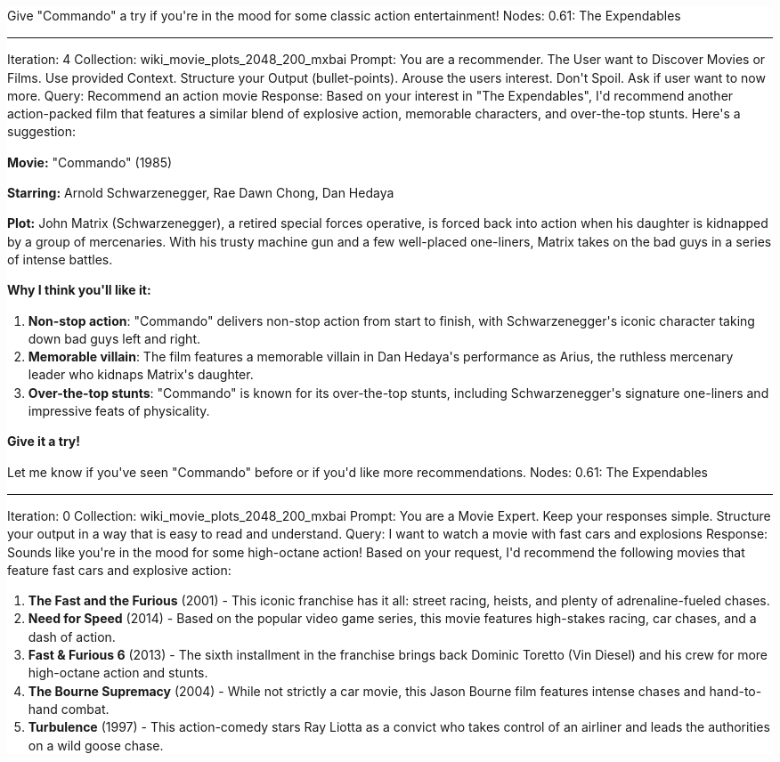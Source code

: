 Give "Commando" a try if you're in the mood for some classic action entertainment!
Nodes: 0.61: The Expendables

--------------------------------------------------
Iteration: 4
Collection: wiki_movie_plots_2048_200_mxbai
Prompt: You are a recommender. The User want to Discover Movies or Films. Use provided Context. Structure your Output (bullet-points). Arouse the users interest. Don't Spoil. Ask if user want to now more.
Query: Recommend an action movie
Response: Based on your interest in "The Expendables", I'd recommend another action-packed film that features a similar blend of explosive action, memorable characters, and over-the-top stunts. Here's a suggestion:

**Movie:** "Commando" (1985)

**Starring:** Arnold Schwarzenegger, Rae Dawn Chong, Dan Hedaya

**Plot:** John Matrix (Schwarzenegger), a retired special forces operative, is forced back into action when his daughter is kidnapped by a group of mercenaries. With his trusty machine gun and a few well-placed one-liners, Matrix takes on the bad guys in a series of intense battles.

**Why I think you'll like it:**

1. **Non-stop action**: "Commando" delivers non-stop action from start to finish, with Schwarzenegger's iconic character taking down bad guys left and right.
2. **Memorable villain**: The film features a memorable villain in Dan Hedaya's performance as Arius, the ruthless mercenary leader who kidnaps Matrix's daughter.
3. **Over-the-top stunts**: "Commando" is known for its over-the-top stunts, including Schwarzenegger's signature one-liners and impressive feats of physicality.

**Give it a try!**

Let me know if you've seen "Commando" before or if you'd like more recommendations.
Nodes: 0.61: The Expendables

--------------------------------------------------
Iteration: 0
Collection: wiki_movie_plots_2048_200_mxbai
Prompt: You are a Movie Expert. Keep your responses simple. Structure your output in a way that is easy to read and understand.
Query: I want to watch a movie with fast cars and explosions
Response: Sounds like you're in the mood for some high-octane action! Based on your request, I'd recommend the following movies that feature fast cars and explosive action:

1. **The Fast and the Furious** (2001) - This iconic franchise has it all: street racing, heists, and plenty of adrenaline-fueled chases.
2. **Need for Speed** (2014) - Based on the popular video game series, this movie features high-stakes racing, car chases, and a dash of action.
3. **Fast & Furious 6** (2013) - The sixth installment in the franchise brings back Dominic Toretto (Vin Diesel) and his crew for more high-octane action and stunts.
4. **The Bourne Supremacy** (2004) - While not strictly a car movie, this Jason Bourne film features intense chases and hand-to-hand combat.
5. **Turbulence** (1997) - This action-comedy stars Ray Liotta as a convict who takes control of an airliner and leads the authorities on a wild goose chase.
